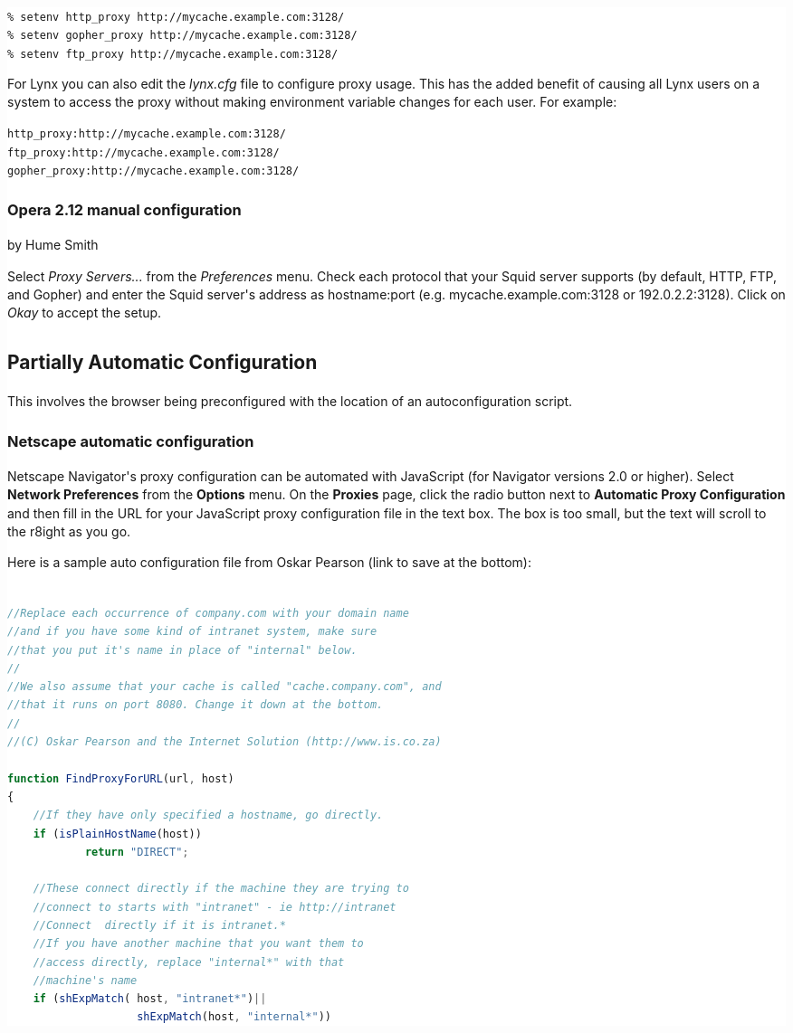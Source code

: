     % setenv http_proxy http://mycache.example.com:3128/
    % setenv gopher_proxy http://mycache.example.com:3128/
    % setenv ftp_proxy http://mycache.example.com:3128/

For Lynx you can also edit the *lynx.cfg* file to configure proxy usage.
This has the added benefit of causing all Lynx users on a system to
access the proxy without making environment variable changes for each
user. For example:

    http_proxy:http://mycache.example.com:3128/
    ftp_proxy:http://mycache.example.com:3128/
    gopher_proxy:http://mycache.example.com:3128/

### Opera 2.12 manual configuration

by Hume Smith

Select *Proxy Servers...* from the *Preferences* menu. Check each
protocol that your Squid server supports (by default, HTTP, FTP, and
Gopher) and enter the Squid server's address as hostname:port (e.g.
mycache.example.com:3128 or 192.0.2.2:3128). Click on *Okay* to accept
the setup.


## Partially Automatic Configuration

This involves the browser being preconfigured with the location of an
autoconfiguration script.

### Netscape automatic configuration

Netscape Navigator's proxy configuration can be automated with
JavaScript (for Navigator versions 2.0 or higher). Select **Network
Preferences** from the **Options** menu. On the **Proxies** page, click
the radio button next to **Automatic Proxy Configuration** and then fill
in the URL for your JavaScript proxy configuration file in the text box.
The box is too small, but the text will scroll to the r8ight as you go.


Here is a sample auto configuration file from Oskar Pearson (link to
save at the bottom):

```javascript

//Replace each occurrence of company.com with your domain name
//and if you have some kind of intranet system, make sure
//that you put it's name in place of "internal" below.
//
//We also assume that your cache is called "cache.company.com", and
//that it runs on port 8080. Change it down at the bottom.
//
//(C) Oskar Pearson and the Internet Solution (http://www.is.co.za)

function FindProxyForURL(url, host)
{
    //If they have only specified a hostname, go directly.
    if (isPlainHostName(host))
            return "DIRECT";

    //These connect directly if the machine they are trying to
    //connect to starts with "intranet" - ie http://intranet
    //Connect  directly if it is intranet.*
    //If you have another machine that you want them to
    //access directly, replace "internal*" with that
    //machine's name
    if (shExpMatch( host, "intranet*")||
                    shExpMatch(host, "internal*"))
```